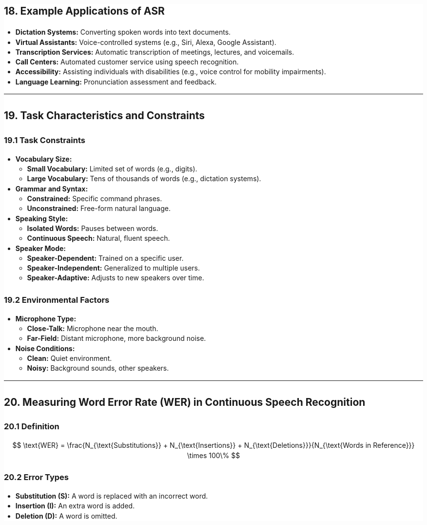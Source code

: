 ## 18. Example Applications of ASR
- **Dictation Systems:** Converting spoken words into text documents.
- **Virtual Assistants:** Voice-controlled systems (e.g., Siri, Alexa, Google Assistant).
- **Transcription Services:** Automatic transcription of meetings, lectures, and voicemails.
- **Call Centers:** Automated customer service using speech recognition.
- **Accessibility:** Assisting individuals with disabilities (e.g., voice control for mobility impairments).
- **Language Learning:** Pronunciation assessment and feedback.

---
## 19. Task Characteristics and Constraints

### 19.1 Task Constraints
- **Vocabulary Size:**
  - **Small Vocabulary:** Limited set of words (e.g., digits).
  - **Large Vocabulary:** Tens of thousands of words (e.g., dictation systems).
- **Grammar and Syntax:**
  - **Constrained:** Specific command phrases.
  - **Unconstrained:** Free-form natural language.
- **Speaking Style:**
  - **Isolated Words:** Pauses between words.
  - **Continuous Speech:** Natural, fluent speech.
- **Speaker Mode:**
  - **Speaker-Dependent:** Trained on a specific user.
  - **Speaker-Independent:** Generalized to multiple users.
  - **Speaker-Adaptive:** Adjusts to new speakers over time.

### 19.2 Environmental Factors
- **Microphone Type:**
  - **Close-Talk:** Microphone near the mouth.
  - **Far-Field:** Distant microphone, more background noise.
- **Noise Conditions:**
  - **Clean:** Quiet environment.
  - **Noisy:** Background sounds, other speakers.

---
## 20. Measuring Word Error Rate (WER) in Continuous Speech Recognition

### 20.1 Definition
$$
\text{WER} = \frac{N_{\text{Substitutions}} + N_{\text{Insertions}} + N_{\text{Deletions}}}{N_{\text{Words in Reference}}} \times 100\%
$$

### 20.2 Error Types
- **Substitution (S):** A word is replaced with an incorrect word.
- **Insertion (I):** An extra word is added.
- **Deletion (D):** A word is omitted.
